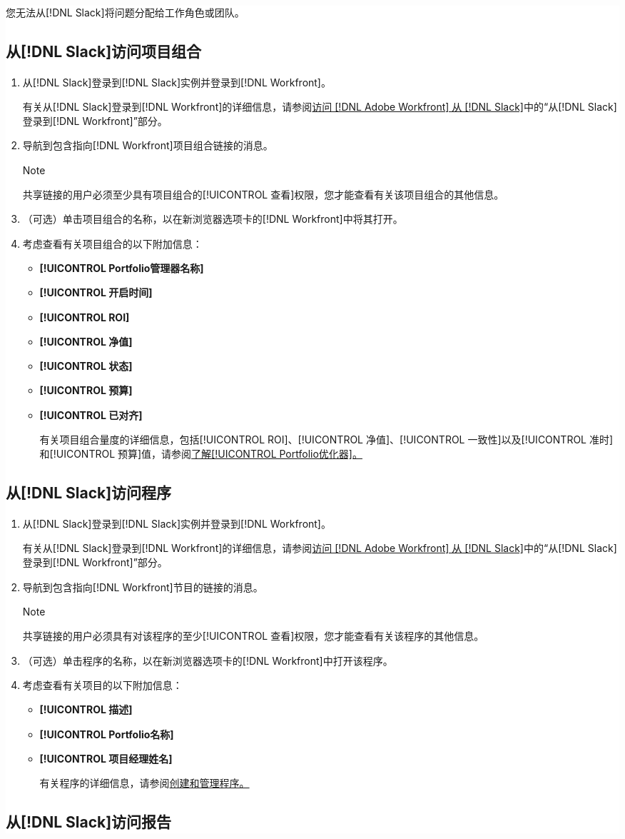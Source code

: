    您无法从[!DNL Slack]将问题分配给工作角色或团队。

## 从[!DNL Slack]访问项目组合

1. 从[!DNL Slack]登录到[!DNL Slack]实例并登录到[!DNL Workfront]。

   有关从[!DNL Slack]登录到[!DNL Workfront]的详细信息，请参阅[访问 [!DNL Adobe Workfront] 从 [!DNL Slack]](../../workfront-integrations-and-apps/using-workfront-with-slack/access-workfront-from-slack.md)中的“从[!DNL Slack]登录到[!DNL Workfront]”部分。

1. 导航到包含指向[!DNL Workfront]项目组合链接的消息。

   >[!NOTE]
   >
   >共享链接的用户必须至少具有项目组合的[!UICONTROL 查看]权限，您才能查看有关该项目组合的其他信息。

1. （可选）单击项目组合的名称，以在新浏览器选项卡的[!DNL Workfront]中将其打开。
1. 考虑查看有关项目组合的以下附加信息：

   * **[!UICONTROL Portfolio管理器名称]**
   * **[!UICONTROL 开启时间]**
   * **[!UICONTROL ROI]**
   * **[!UICONTROL 净值]**
   * **[!UICONTROL 状态]**
   * **[!UICONTROL 预算]**
   * **[!UICONTROL 已对齐]**

     有关项目组合量度的详细信息，包括[!UICONTROL ROI]、[!UICONTROL 净值]、[!UICONTROL 一致性]以及[!UICONTROL 准时]和[!UICONTROL 预算]值，请参阅[了解[!UICONTROL Portfolio优化器]。](../../manage-work/portfolios/portfolio-optimizer/portfolio-optimizer-overview.md)

## 从[!DNL Slack]访问程序

1. 从[!DNL Slack]登录到[!DNL Slack]实例并登录到[!DNL Workfront]。

   有关从[!DNL Slack]登录到[!DNL Workfront]的详细信息，请参阅[访问 [!DNL Adobe Workfront] 从 [!DNL Slack]](../../workfront-integrations-and-apps/using-workfront-with-slack/access-workfront-from-slack.md)中的“从[!DNL Slack]登录到[!DNL Workfront]”部分。

1. 导航到包含指向[!DNL Workfront]节目的链接的消息。

   >[!NOTE]
   >
   > 共享链接的用户必须具有对该程序的至少[!UICONTROL 查看]权限，您才能查看有关该程序的其他信息。

1. （可选）单击程序的名称，以在新浏览器选项卡的[!DNL Workfront]中打开该程序。
1. 考虑查看有关项目的以下附加信息：

   * **[!UICONTROL 描述]**
   * **[!UICONTROL Portfolio名称]**
   * **[!UICONTROL 项目经理姓名]**

     有关程序的详细信息，请参阅[创建和管理程序。](../../manage-work/portfolios/create-and-manage-programs/create-and-manage-programs.md)

## 从[!DNL Slack]访问报告
